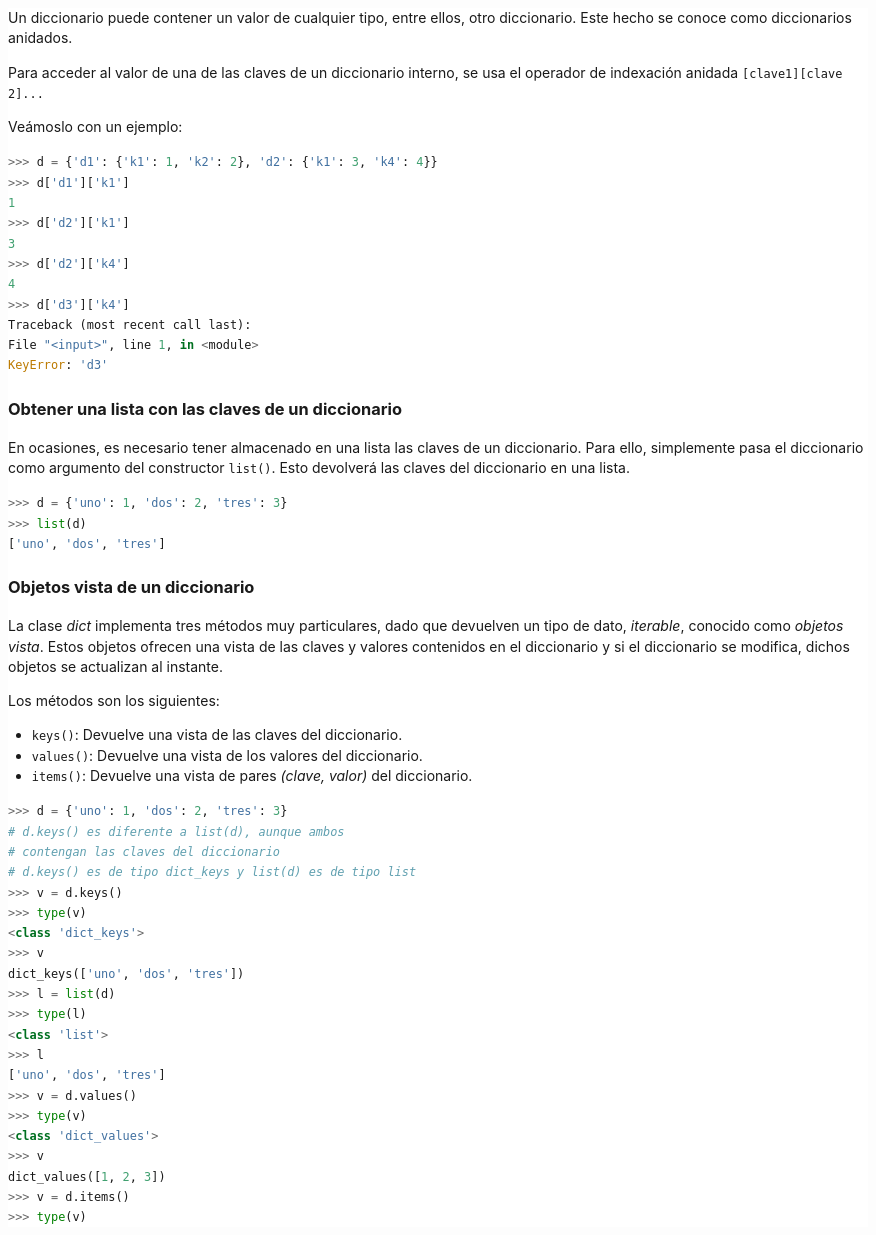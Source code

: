 Un diccionario puede contener un valor de cualquier tipo, entre ellos, otro diccionario. Este hecho se conoce como diccionarios anidados.

Para acceder al valor de una de las claves de un diccionario interno, se usa el operador de indexación anidada `[clave1][clave2]...`

Veámoslo con un ejemplo:

```Python
>>> d = {'d1': {'k1': 1, 'k2': 2}, 'd2': {'k1': 3, 'k4': 4}}
>>> d['d1']['k1']
1
>>> d['d2']['k1']
3
>>> d['d2']['k4']
4
>>> d['d3']['k4']
Traceback (most recent call last):
File "<input>", line 1, in <module>
KeyError: 'd3'
```

### Obtener una lista con las claves de un diccionario

En ocasiones, es necesario tener almacenado en una lista las claves de un diccionario. Para ello, simplemente pasa el diccionario como argumento del constructor `list()`. Esto devolverá las claves del diccionario en una lista.

```Python
>>> d = {'uno': 1, 'dos': 2, 'tres': 3}
>>> list(d)
['uno', 'dos', 'tres']
```

### Objetos vista de un diccionario

La clase *dict* implementa tres métodos muy particulares, dado que devuelven un tipo de dato, *iterable*, conocido como *objetos vista*. Estos objetos ofrecen una vista de las claves y valores contenidos en el diccionario y si el diccionario se modifica, dichos objetos se actualizan al instante.

Los métodos son los siguientes:

* `keys()`: Devuelve una vista de las claves del diccionario.
* `values()`: Devuelve una vista de los valores del diccionario.
* `items()`: Devuelve una vista de pares *(clave, valor)* del diccionario.

```Python
>>> d = {'uno': 1, 'dos': 2, 'tres': 3}
# d.keys() es diferente a list(d), aunque ambos
# contengan las claves del diccionario
# d.keys() es de tipo dict_keys y list(d) es de tipo list
>>> v = d.keys()
>>> type(v)
<class 'dict_keys'>
>>> v
dict_keys(['uno', 'dos', 'tres'])
>>> l = list(d)
>>> type(l)
<class 'list'>
>>> l
['uno', 'dos', 'tres']
>>> v = d.values()
>>> type(v)
<class 'dict_values'>
>>> v
dict_values([1, 2, 3])
>>> v = d.items()
>>> type(v)
```
